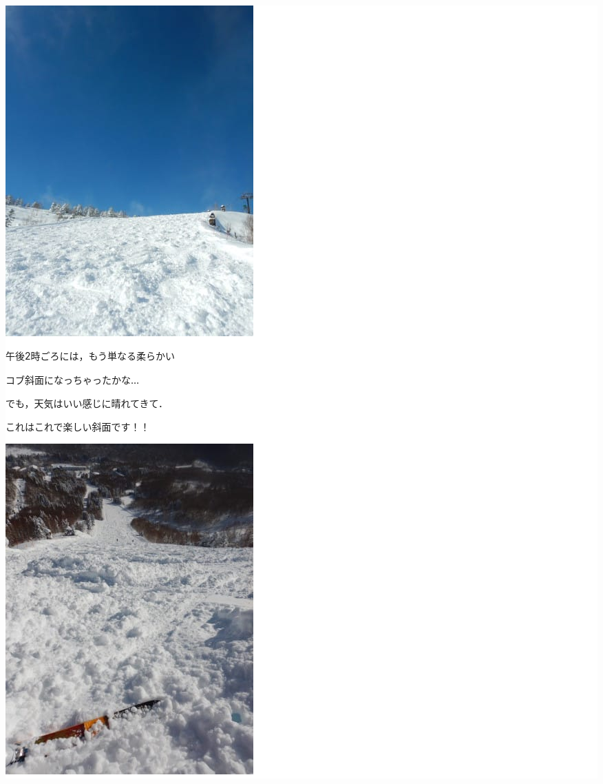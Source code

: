 ![53e65b868c82524ae0042cfc85081ff7.jpg](images/53e65b868c82524ae0042cfc85081ff7.jpg)




午後2時ごろには，もう単なる柔らかい


コブ斜面になっちゃったかな…


でも，天気はいい感じに晴れてきて．


これはこれで楽しい斜面です！！




![5df02ca39b69a6b44a772e2e886eea9a.jpg](images/5df02ca39b69a6b44a772e2e886eea9a.jpg)
